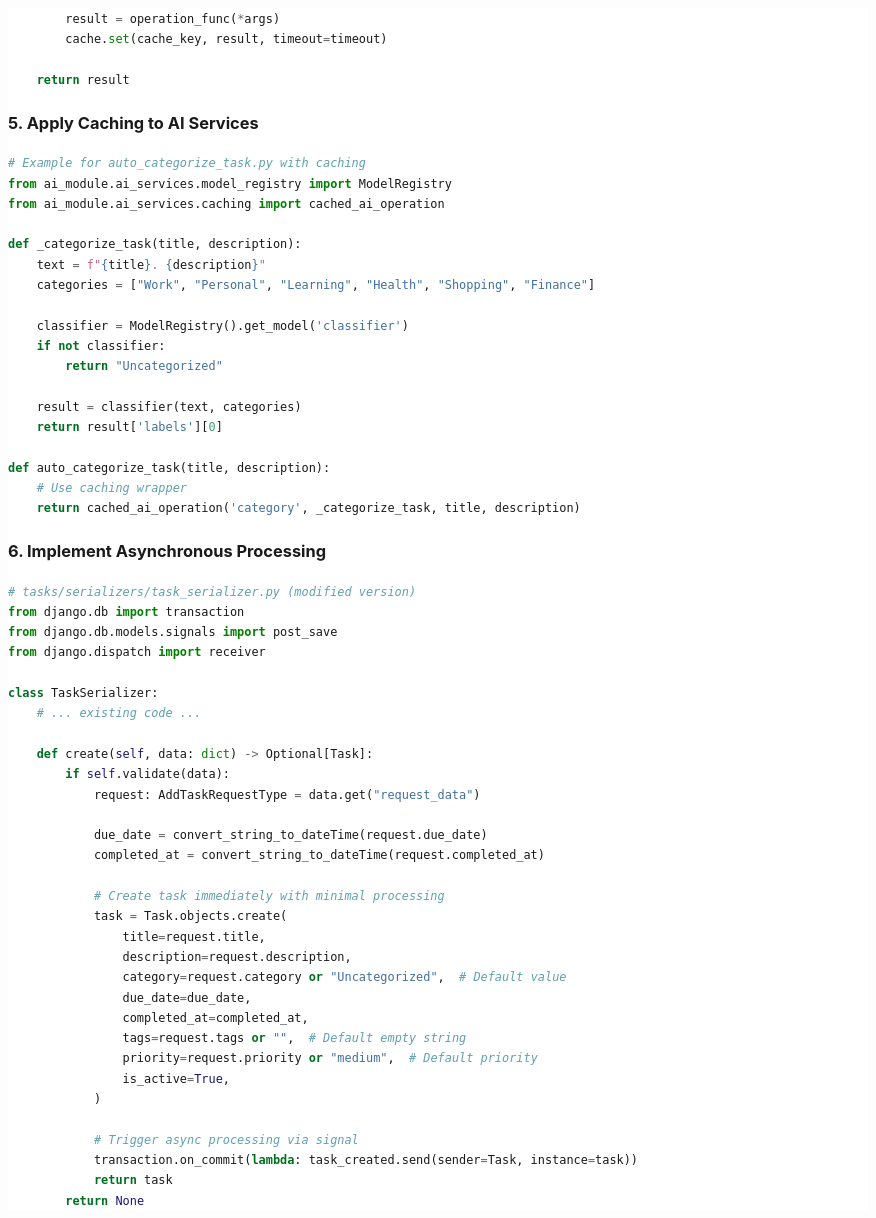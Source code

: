 ```python
        result = operation_func(*args)
        cache.set(cache_key, result, timeout=timeout)
        
    return result
```

### 5. Apply Caching to AI Services

```python
# Example for auto_categorize_task.py with caching
from ai_module.ai_services.model_registry import ModelRegistry
from ai_module.ai_services.caching import cached_ai_operation

def _categorize_task(title, description):
    text = f"{title}. {description}"
    categories = ["Work", "Personal", "Learning", "Health", "Shopping", "Finance"]
    
    classifier = ModelRegistry().get_model('classifier')
    if not classifier:
        return "Uncategorized"
        
    result = classifier(text, categories)
    return result['labels'][0]

def auto_categorize_task(title, description):
    # Use caching wrapper
    return cached_ai_operation('category', _categorize_task, title, description)
```

### 6. Implement Asynchronous Processing

```python
# tasks/serializers/task_serializer.py (modified version)
from django.db import transaction
from django.db.models.signals import post_save
from django.dispatch import receiver

class TaskSerializer:
    # ... existing code ...
    
    def create(self, data: dict) -> Optional[Task]:
        if self.validate(data):
            request: AddTaskRequestType = data.get("request_data")

            due_date = convert_string_to_dateTime(request.due_date)
            completed_at = convert_string_to_dateTime(request.completed_at)
            
            # Create task immediately with minimal processing
            task = Task.objects.create(
                title=request.title,
                description=request.description,
                category=request.category or "Uncategorized",  # Default value
                due_date=due_date,
                completed_at=completed_at,
                tags=request.tags or "",  # Default empty string
                priority=request.priority or "medium",  # Default priority
                is_active=True,
            )
            
            # Trigger async processing via signal
            transaction.on_commit(lambda: task_created.send(sender=Task, instance=task))
            return task
        return None

```